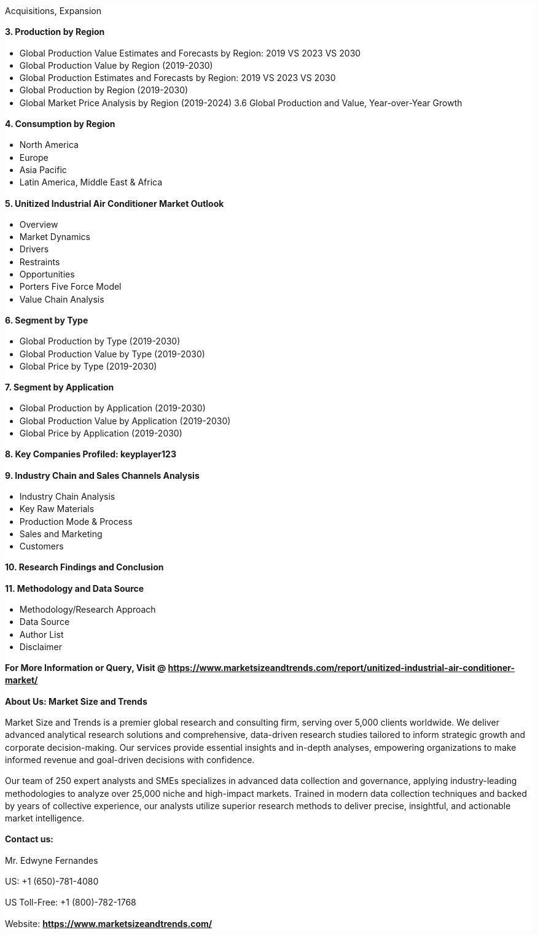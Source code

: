 Acquisitions, Expansion</li></ul><p><strong>3. Production by Region</strong></p><ul><li>Global Production Value Estimates and Forecasts by Region: 2019 VS 2023 VS 2030</li><li>Global Production Value by Region (2019-2030)</li><li>Global Production Estimates and Forecasts by Region: 2019 VS 2023 VS 2030</li><li>Global Production by Region (2019-2030)</li><li>Global Market Price Analysis by Region (2019-2024) 3.6 Global Production and Value, Year-over-Year Growth</li></ul><p><strong>4. Consumption by Region</strong></p><ul><li>North America</li><li>Europe</li><li>Asia Pacific</li><li>Latin America, Middle East &amp; Africa</li></ul><p><strong>5. Unitized Industrial Air Conditioner Market Outlook</strong></p><ul><li>Overview</li><li>Market Dynamics</li><li>Drivers</li><li>Restraints</li><li>Opportunities</li><li>Porters Five Force Model</li><li>Value Chain Analysis&nbsp;</li></ul><p><strong>6. Segment by Type</strong></p><ul><li>Global Production by Type (2019-2030)</li><li>Global Production Value by Type (2019-2030)</li><li>Global Price by Type (2019-2030)</li></ul><p><strong>7. Segment by Application</strong></p><ul><li>Global Production by Application (2019-2030)</li><li>Global Production Value by Application (2019-2030)</li><li>Global Price by Application (2019-2030)</li></ul><p><strong>8. Key Companies Profiled: keyplayer123</strong></p><p><strong>9. Industry Chain and Sales Channels Analysis</strong></p><ul><li>Industry Chain Analysis</li><li>Key Raw Materials</li><li>Production Mode &amp; Process</li><li>Sales and Marketing</li><li>Customers</li></ul><p><strong>10. Research Findings and Conclusion</strong></p><p><strong>11. Methodology and Data Source</strong></p><ul><li>Methodology/Research Approach</li><li>Data Source</li><li>Author List</li><li>Disclaimer</li></ul></p><p><strong>For More Information or Query, Visit @ <a href="https://www.marketsizeandtrends.com/report/unitized-industrial-air-conditioner-market/">https://www.marketsizeandtrends.com/report/unitized-industrial-air-conditioner-market/</a></strong></p><p><strong>About Us: Market Size and Trends</strong></p><p>Market Size and Trends is a premier global research and consulting firm, serving over 5,000 clients worldwide. We deliver advanced analytical research solutions and comprehensive, data-driven research studies tailored to inform strategic growth and corporate decision-making. Our services provide essential insights and in-depth analyses, empowering organizations to make informed revenue and goal-driven decisions with confidence.</p><p>Our team of 250 expert analysts and SMEs specializes in advanced data collection and governance, applying industry-leading methodologies to analyze over 25,000 niche and high-impact markets. Trained in modern data collection techniques and backed by years of collective experience, our analysts utilize superior research methods to deliver precise, insightful, and actionable market intelligence.</p><p><strong>Contact us:</strong></p><p>Mr. Edwyne Fernandes</p><p>US: +1 (650)-781-4080</p><p>US Toll-Free: +1 (800)-782-1768</p><p>Website: <strong><a href="https://www.marketsizeandtrends.com/">https://www.marketsizeandtrends.com/</a></strong></p>

